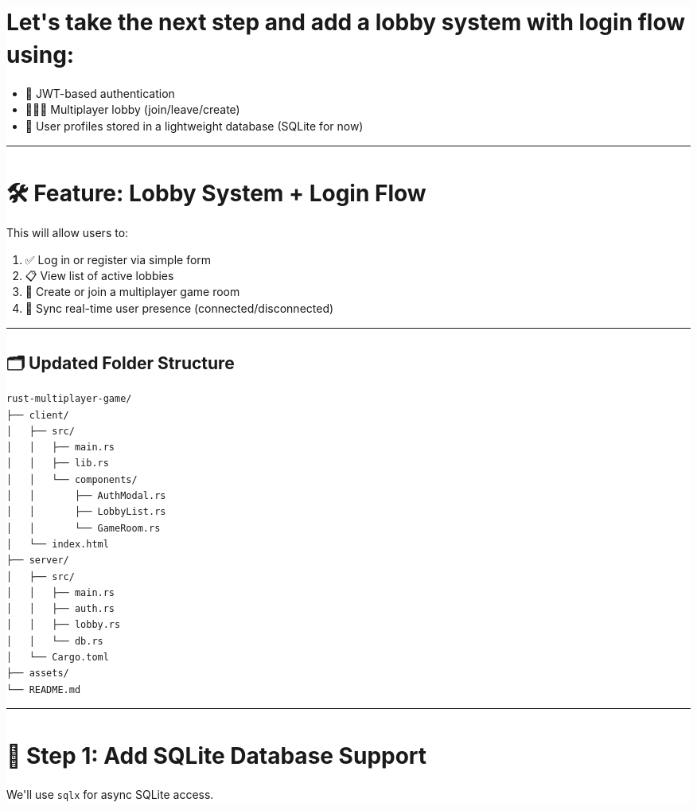 # Let's take the next step and **add a lobby system with login flow** using:

- 🔐 JWT-based authentication
- 🧑‍🤝‍🧑 Multiplayer lobby (join/leave/create)
- 💾 User profiles stored in a lightweight database (SQLite for now)

---

# 🛠️ Feature: Lobby System + Login Flow

This will allow users to:

1. ✅ Log in or register via simple form
2. 📋 View list of active lobbies
3. 👥 Create or join a multiplayer game room
4. 🔄 Sync real-time user presence (connected/disconnected)

---

## 🗂️ Updated Folder Structure

```
rust-multiplayer-game/
├── client/
│   ├── src/
│   │   ├── main.rs
│   │   ├── lib.rs
│   │   └── components/
│   │       ├── AuthModal.rs
│   │       ├── LobbyList.rs
│   │       └── GameRoom.rs
│   └── index.html
├── server/
│   ├── src/
│   │   ├── main.rs
│   │   ├── auth.rs
│   │   ├── lobby.rs
│   │   └── db.rs
│   └── Cargo.toml
├── assets/
└── README.md
```

---

# 🧱 Step 1: Add SQLite Database Support

We'll use `sqlx` for async SQLite access.

